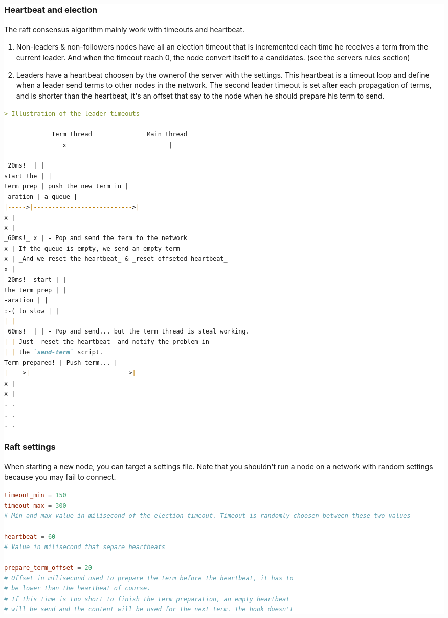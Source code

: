 ### Heartbeat and election

The raft consensus algorithm mainly work with timeouts and heartbeat.

1. Non-leaders & non-followers nodes have all an election timeout that is incremented each time he receives a term from the current leader. And when the timeout reach 0, the node convert itself to a candidates. (see the [servers rules section](#servers-rules))

2. Leaders have a heartbeat choosen by the ownerof the server with the settings. This heartbeat is a timeout loop and define when a leader send terms to other nodes in the network. The second leader timeout is set after each propagation of terms, and is shorter than the heartbeat, it's an offset that say to the node when he should prepare his term to send.

```markdown
> Illustration of the leader timeouts

             Term thread               Main thread
                x                            |

_20ms!_ | |
start the | |
term prep | push the new term in |
-aration | a queue |
|----->|--------------------------->|
x |
x |
_60ms!_ x | - Pop and send the term to the network
x | If the queue is empty, we send an empty term
x | _And we reset the heartbeat_ & _reset offseted heartbeat_
x |
_20ms!_ start | |
the term prep | |
-aration | |
:-( to slow | |
| |
_60ms!_ | | - Pop and send... but the term thread is steal working.
| | Just _reset the heartbeat_ and notify the problem in
| | the `send-term` script.
Term prepared! | Push term... |
|---->|--------------------------->|
x |
x |
. .
. .
. .
```

### Raft settings

When starting a new node, you can target a settings file. Note that you shouldn't run a node on a network with random settings because you may fail to connect.

```toml
timeout_min = 150
timeout_max = 300
# Min and max value in milisecond of the election timeout. Timeout is randomly choosen between these two values

heartbeat = 60
# Value in milisecond that separe heartbeats

prepare_term_offset = 20
# Offset in milisecond used to prepare the term before the heartbeat, it has to
# be lower than the heartbeat of course.
# If this time is too short to finish the term preparation, an empty heartbeat
# will be send and the content will be used for the next term. The hook doesn't
```